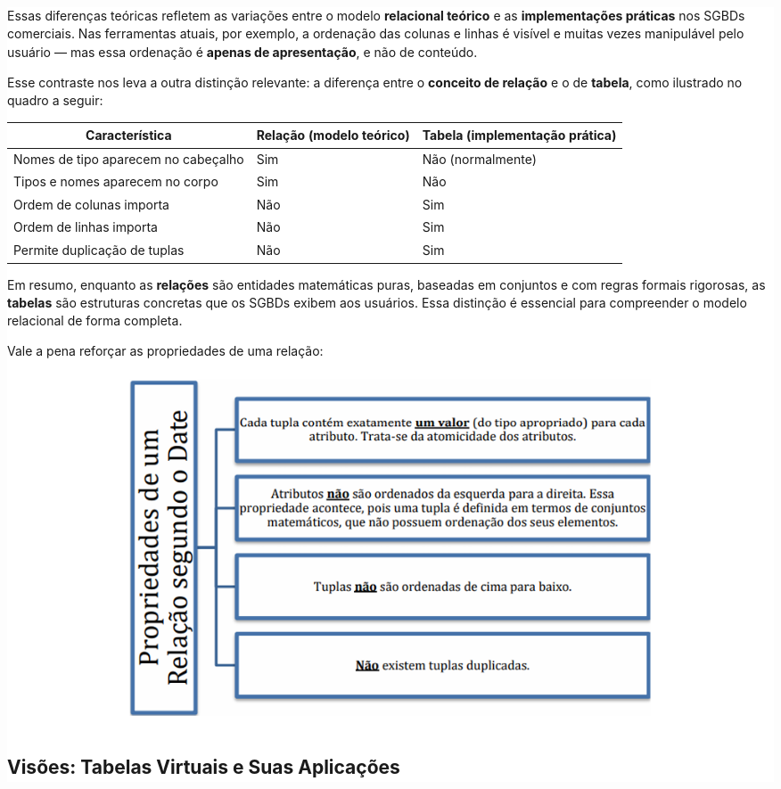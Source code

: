 Essas diferenças teóricas refletem as variações entre o modelo **relacional teórico** e as **implementações práticas** nos SGBDs comerciais. Nas ferramentas atuais, por exemplo, a ordenação das colunas e linhas é visível e muitas vezes manipulável pelo usuário — mas essa ordenação é **apenas de apresentação**, e não de conteúdo.

Esse contraste nos leva a outra distinção relevante: a diferença entre o **conceito de relação** e o de **tabela**, como ilustrado no quadro a seguir:

|Característica|Relação (modelo teórico)|Tabela (implementação prática)|
|---|---|---|
|Nomes de tipo aparecem no cabeçalho|Sim|Não (normalmente)|
|Tipos e nomes aparecem no corpo|Sim|Não|
|Ordem de colunas importa|Não|Sim|
|Ordem de linhas importa|Não|Sim|
|Permite duplicação de tuplas|Não|Sim|

Em resumo, enquanto as **relações** são entidades matemáticas puras, baseadas em conjuntos e com regras formais rigorosas, as **tabelas** são estruturas concretas que os SGBDs exibem aos usuários. Essa distinção é essencial para compreender o modelo relacional de forma completa. 

Vale a pena reforçar as propriedades de uma relação:

<div align="center">
  <img width="600px" src="./img/10-relacao.png">
</div>

## Visões: Tabelas Virtuais e Suas Aplicações
